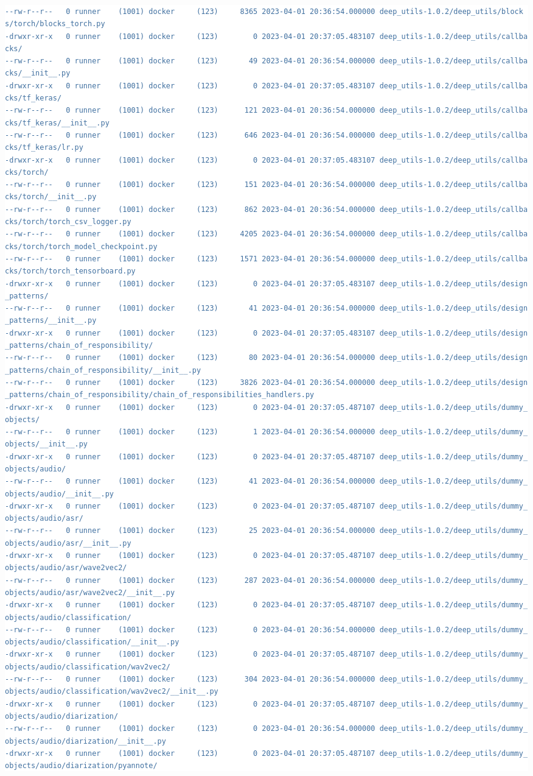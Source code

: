 ```diff
--rw-r--r--   0 runner    (1001) docker     (123)     8365 2023-04-01 20:36:54.000000 deep_utils-1.0.2/deep_utils/blocks/torch/blocks_torch.py
-drwxr-xr-x   0 runner    (1001) docker     (123)        0 2023-04-01 20:37:05.483107 deep_utils-1.0.2/deep_utils/callbacks/
--rw-r--r--   0 runner    (1001) docker     (123)       49 2023-04-01 20:36:54.000000 deep_utils-1.0.2/deep_utils/callbacks/__init__.py
-drwxr-xr-x   0 runner    (1001) docker     (123)        0 2023-04-01 20:37:05.483107 deep_utils-1.0.2/deep_utils/callbacks/tf_keras/
--rw-r--r--   0 runner    (1001) docker     (123)      121 2023-04-01 20:36:54.000000 deep_utils-1.0.2/deep_utils/callbacks/tf_keras/__init__.py
--rw-r--r--   0 runner    (1001) docker     (123)      646 2023-04-01 20:36:54.000000 deep_utils-1.0.2/deep_utils/callbacks/tf_keras/lr.py
-drwxr-xr-x   0 runner    (1001) docker     (123)        0 2023-04-01 20:37:05.483107 deep_utils-1.0.2/deep_utils/callbacks/torch/
--rw-r--r--   0 runner    (1001) docker     (123)      151 2023-04-01 20:36:54.000000 deep_utils-1.0.2/deep_utils/callbacks/torch/__init__.py
--rw-r--r--   0 runner    (1001) docker     (123)      862 2023-04-01 20:36:54.000000 deep_utils-1.0.2/deep_utils/callbacks/torch/torch_csv_logger.py
--rw-r--r--   0 runner    (1001) docker     (123)     4205 2023-04-01 20:36:54.000000 deep_utils-1.0.2/deep_utils/callbacks/torch/torch_model_checkpoint.py
--rw-r--r--   0 runner    (1001) docker     (123)     1571 2023-04-01 20:36:54.000000 deep_utils-1.0.2/deep_utils/callbacks/torch/torch_tensorboard.py
-drwxr-xr-x   0 runner    (1001) docker     (123)        0 2023-04-01 20:37:05.483107 deep_utils-1.0.2/deep_utils/design_patterns/
--rw-r--r--   0 runner    (1001) docker     (123)       41 2023-04-01 20:36:54.000000 deep_utils-1.0.2/deep_utils/design_patterns/__init__.py
-drwxr-xr-x   0 runner    (1001) docker     (123)        0 2023-04-01 20:37:05.483107 deep_utils-1.0.2/deep_utils/design_patterns/chain_of_responsibility/
--rw-r--r--   0 runner    (1001) docker     (123)       80 2023-04-01 20:36:54.000000 deep_utils-1.0.2/deep_utils/design_patterns/chain_of_responsibility/__init__.py
--rw-r--r--   0 runner    (1001) docker     (123)     3826 2023-04-01 20:36:54.000000 deep_utils-1.0.2/deep_utils/design_patterns/chain_of_responsibility/chain_of_responsibilities_handlers.py
-drwxr-xr-x   0 runner    (1001) docker     (123)        0 2023-04-01 20:37:05.487107 deep_utils-1.0.2/deep_utils/dummy_objects/
--rw-r--r--   0 runner    (1001) docker     (123)        1 2023-04-01 20:36:54.000000 deep_utils-1.0.2/deep_utils/dummy_objects/__init__.py
-drwxr-xr-x   0 runner    (1001) docker     (123)        0 2023-04-01 20:37:05.487107 deep_utils-1.0.2/deep_utils/dummy_objects/audio/
--rw-r--r--   0 runner    (1001) docker     (123)       41 2023-04-01 20:36:54.000000 deep_utils-1.0.2/deep_utils/dummy_objects/audio/__init__.py
-drwxr-xr-x   0 runner    (1001) docker     (123)        0 2023-04-01 20:37:05.487107 deep_utils-1.0.2/deep_utils/dummy_objects/audio/asr/
--rw-r--r--   0 runner    (1001) docker     (123)       25 2023-04-01 20:36:54.000000 deep_utils-1.0.2/deep_utils/dummy_objects/audio/asr/__init__.py
-drwxr-xr-x   0 runner    (1001) docker     (123)        0 2023-04-01 20:37:05.487107 deep_utils-1.0.2/deep_utils/dummy_objects/audio/asr/wave2vec2/
--rw-r--r--   0 runner    (1001) docker     (123)      287 2023-04-01 20:36:54.000000 deep_utils-1.0.2/deep_utils/dummy_objects/audio/asr/wave2vec2/__init__.py
-drwxr-xr-x   0 runner    (1001) docker     (123)        0 2023-04-01 20:37:05.487107 deep_utils-1.0.2/deep_utils/dummy_objects/audio/classification/
--rw-r--r--   0 runner    (1001) docker     (123)        0 2023-04-01 20:36:54.000000 deep_utils-1.0.2/deep_utils/dummy_objects/audio/classification/__init__.py
-drwxr-xr-x   0 runner    (1001) docker     (123)        0 2023-04-01 20:37:05.487107 deep_utils-1.0.2/deep_utils/dummy_objects/audio/classification/wav2vec2/
--rw-r--r--   0 runner    (1001) docker     (123)      304 2023-04-01 20:36:54.000000 deep_utils-1.0.2/deep_utils/dummy_objects/audio/classification/wav2vec2/__init__.py
-drwxr-xr-x   0 runner    (1001) docker     (123)        0 2023-04-01 20:37:05.487107 deep_utils-1.0.2/deep_utils/dummy_objects/audio/diarization/
--rw-r--r--   0 runner    (1001) docker     (123)        0 2023-04-01 20:36:54.000000 deep_utils-1.0.2/deep_utils/dummy_objects/audio/diarization/__init__.py
-drwxr-xr-x   0 runner    (1001) docker     (123)        0 2023-04-01 20:37:05.487107 deep_utils-1.0.2/deep_utils/dummy_objects/audio/diarization/pyannote/
```